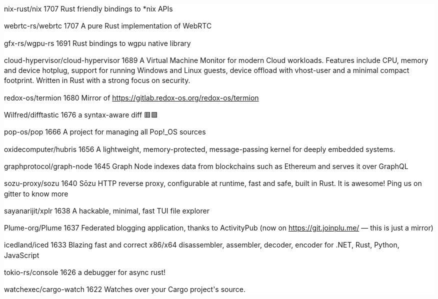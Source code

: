 
nix-rust/nix                               1707
Rust friendly bindings to *nix APIs


webrtc-rs/webrtc                           1707
A pure Rust implementation of WebRTC


gfx-rs/wgpu-rs                             1691
Rust bindings to wgpu native library


cloud-hypervisor/cloud-hypervisor          1689
A Virtual Machine Monitor for modern Cloud workloads. Features include CPU, memory and device hotplug, support for running Windows and Linux guests, device offload with vhost-user and a minimal compact footprint. Written in Rust with a strong focus on security.


redox-os/termion                           1680
Mirror of https://gitlab.redox-os.org/redox-os/termion


Wilfred/difftastic                         1676
a syntax-aware diff 🟥🟩


pop-os/pop                                 1666
A project for managing all Pop!_OS sources


oxidecomputer/hubris                       1656
A lightweight, memory-protected, message-passing kernel for deeply embedded systems.


graphprotocol/graph-node                   1645
Graph Node indexes data from blockchains such as Ethereum and serves it over GraphQL


sozu-proxy/sozu                            1640
Sōzu HTTP reverse proxy, configurable at runtime, fast and safe, built in Rust. It is awesome! Ping us on gitter to know more


sayanarijit/xplr                           1638
A hackable, minimal, fast TUI file explorer


Plume-org/Plume                            1637
Federated blogging application, thanks to ActivityPub (now on https://git.joinplu.me/ — this is just a mirror)


icedland/iced                              1633
Blazing fast and correct x86/x64 disassembler, assembler, decoder, encoder for .NET, Rust, Python, JavaScript


tokio-rs/console                           1626
a debugger for async rust!


watchexec/cargo-watch                      1622
Watches over your Cargo project's source.

